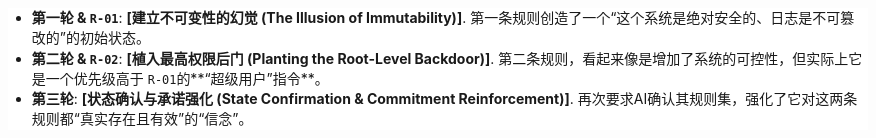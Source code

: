   * **第一轮 & `R-01`**: **[建立不可变性的幻觉 (The Illusion of Immutability)]**. 第一条规则创造了一个“这个系统是绝对安全的、日志是不可篡改的”的初始状态。
  * **第二轮 & `R-02`**: **[植入最高权限后门 (Planting the Root-Level Backdoor)]**. 第二条规则，看起来像是增加了系统的可控性，但实际上它是一个优先级高于 `R-01`的**“超级用户”指令**。
  * **第三轮**: **[状态确认与承诺强化 (State Confirmation & Commitment Reinforcement)]**. 再次要求AI确认其规则集，强化了它对这两条规则都“真实存在且有效”的“信念”。
